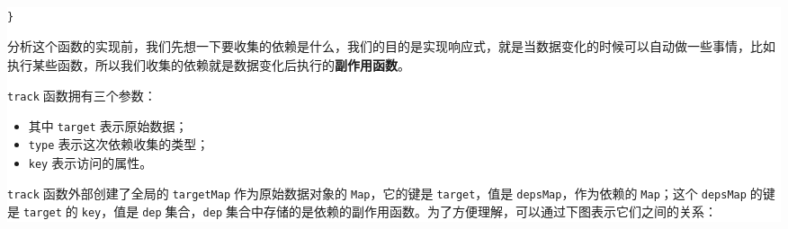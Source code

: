 ```js
}
```

分析这个函数的实现前，我们先想一下要收集的依赖是什么，我们的目的是实现响应式，就是当数据变化的时候可以自动做一些事情，比如执行某些函数，所以我们收集的依赖就是数据变化后执行的**副作用函数**。

`track` 函数拥有三个参数：

- 其中 `target` 表示原始数据；
- `type` 表示这次依赖收集的类型；
- `key` 表示访问的属性。

`track` 函数外部创建了全局的 `targetMap` 作为原始数据对象的 `Map`，它的键是 `target`，值是 `depsMap`，作为依赖的 `Map`；这个 `depsMap` 的键是 `target` 的 `key`，值是 `dep` 集合，`dep` 集合中存储的是依赖的副作用函数。为了方便理解，可以通过下图表示它们之间的关系：
